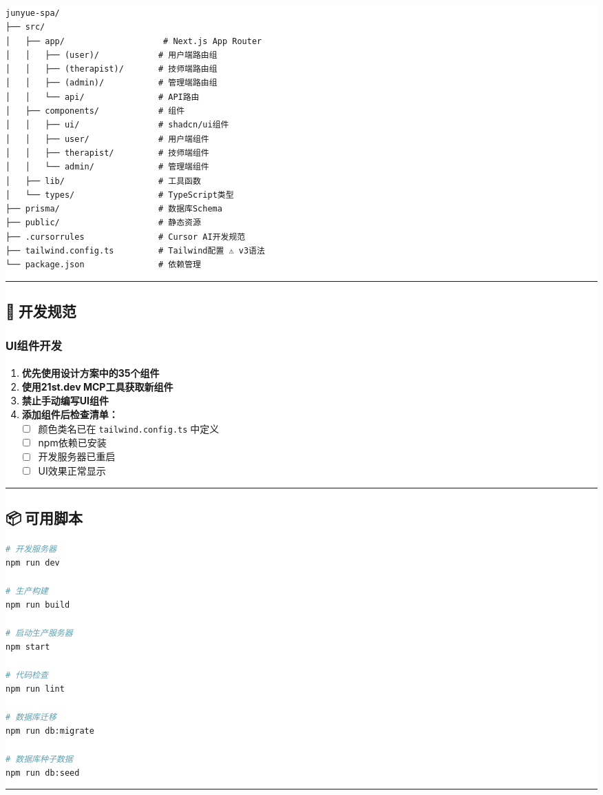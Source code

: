 ```
junyue-spa/
├── src/
│   ├── app/                    # Next.js App Router
│   │   ├── (user)/            # 用户端路由组
│   │   ├── (therapist)/       # 技师端路由组
│   │   ├── (admin)/           # 管理端路由组
│   │   └── api/               # API路由
│   ├── components/            # 组件
│   │   ├── ui/                # shadcn/ui组件
│   │   ├── user/              # 用户端组件
│   │   ├── therapist/         # 技师端组件
│   │   └── admin/             # 管理端组件
│   ├── lib/                   # 工具函数
│   └── types/                 # TypeScript类型
├── prisma/                    # 数据库Schema
├── public/                    # 静态资源
├── .cursorrules               # Cursor AI开发规范
├── tailwind.config.ts         # Tailwind配置 ⚠️ v3语法
└── package.json               # 依赖管理
```

---

## 🔧 开发规范

### UI组件开发

1. **优先使用设计方案中的35个组件**
2. **使用21st.dev MCP工具获取新组件**
3. **禁止手动编写UI组件**
4. **添加组件后检查清单：**
   - [ ] 颜色类名已在 `tailwind.config.ts` 中定义
   - [ ] npm依赖已安装
   - [ ] 开发服务器已重启
   - [ ] UI效果正常显示

---

## 📦 可用脚本

```bash
# 开发服务器
npm run dev

# 生产构建
npm run build

# 启动生产服务器
npm start

# 代码检查
npm run lint

# 数据库迁移
npm run db:migrate

# 数据库种子数据
npm run db:seed
```

---